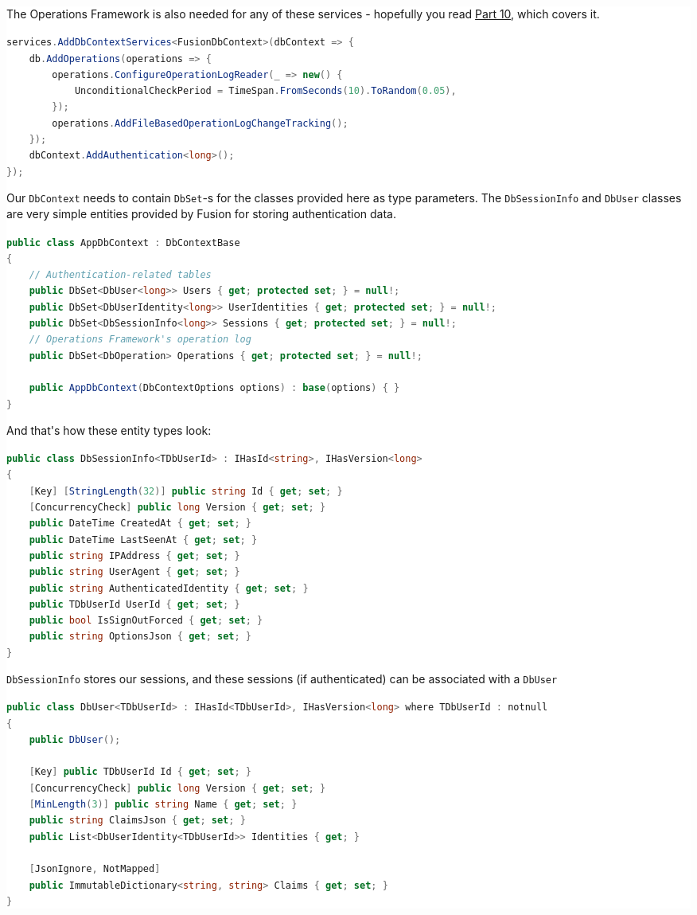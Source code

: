 The Operations Framework is also needed for any of these services -
hopefully you read [Part 10](./Part10.md), which covers it.

```cs --editable false
services.AddDbContextServices<FusionDbContext>(dbContext => {
    db.AddOperations(operations => {
        operations.ConfigureOperationLogReader(_ => new() {
            UnconditionalCheckPeriod = TimeSpan.FromSeconds(10).ToRandom(0.05),
        });
        operations.AddFileBasedOperationLogChangeTracking();
    });
    dbContext.AddAuthentication<long>();
});
```
Our `DbContext` needs to contain `DbSet`-s for the classes provided here as type parameters.
The `DbSessionInfo` and `DbUser` classes are very simple entities provided by Fusion for storing authentication data.

```cs --editable false
public class AppDbContext : DbContextBase
{
    // Authentication-related tables
    public DbSet<DbUser<long>> Users { get; protected set; } = null!;
    public DbSet<DbUserIdentity<long>> UserIdentities { get; protected set; } = null!;
    public DbSet<DbSessionInfo<long>> Sessions { get; protected set; } = null!;
    // Operations Framework's operation log
    public DbSet<DbOperation> Operations { get; protected set; } = null!;

    public AppDbContext(DbContextOptions options) : base(options) { }
}

```

And that's how these entity types look:

```cs --editable false
public class DbSessionInfo<TDbUserId> : IHasId<string>, IHasVersion<long>
{
    [Key] [StringLength(32)] public string Id { get; set; }
    [ConcurrencyCheck] public long Version { get; set; }
    public DateTime CreatedAt { get; set; }
    public DateTime LastSeenAt { get; set; }
    public string IPAddress { get; set; }
    public string UserAgent { get; set; }
    public string AuthenticatedIdentity { get; set; }
    public TDbUserId UserId { get; set; }
    public bool IsSignOutForced { get; set; }
    public string OptionsJson { get; set; }
}
```

`DbSessionInfo` stores our sessions, and these sessions (if authenticated) can be associated with a `DbUser`

```cs --editable false
public class DbUser<TDbUserId> : IHasId<TDbUserId>, IHasVersion<long> where TDbUserId : notnull
{
    public DbUser();

    [Key] public TDbUserId Id { get; set; }
    [ConcurrencyCheck] public long Version { get; set; }
    [MinLength(3)] public string Name { get; set; }
    public string ClaimsJson { get; set; }
    public List<DbUserIdentity<TDbUserId>> Identities { get; }
    
    [JsonIgnore, NotMapped]
    public ImmutableDictionary<string, string> Claims { get; set; }
}
```